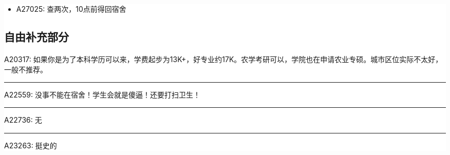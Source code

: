 - A27025: 查两次，10点前得回宿舍

## 自由补充部分

A20317: 如果你是为了本科学历可以来，学费起步为13K+，好专业约17K。农学考研可以，学院也在申请农业专硕。城市区位实际不太好，一般不推荐。

***

A22559: 没事不能在宿舍！学生会就是傻逼！还要打扫卫生！

***

A22736: 无

***

A23263: 挺史的